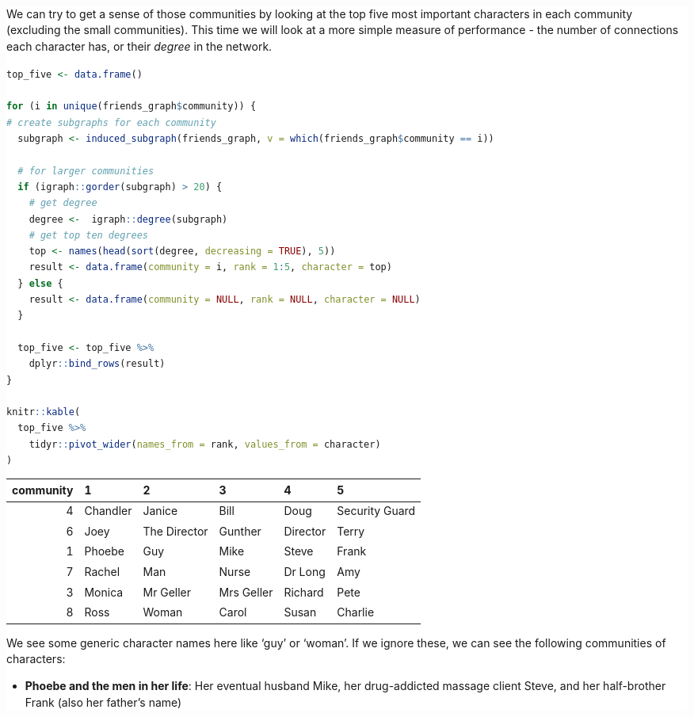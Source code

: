 We can try to get a sense of those communities by looking at the top
five most important characters in each community (excluding the small
communities). This time we will look at a more simple measure of
performance - the number of connections each character has, or their
*degree* in the network.

``` r
top_five <- data.frame()

for (i in unique(friends_graph$community)) {
# create subgraphs for each community
  subgraph <- induced_subgraph(friends_graph, v = which(friends_graph$community == i))
  
  # for larger communities
  if (igraph::gorder(subgraph) > 20) {
    # get degree
    degree <-  igraph::degree(subgraph)
    # get top ten degrees
    top <- names(head(sort(degree, decreasing = TRUE), 5))
    result <- data.frame(community = i, rank = 1:5, character = top)
  } else {
    result <- data.frame(community = NULL, rank = NULL, character = NULL)
  }
  
  top_five <- top_five %>% 
    dplyr::bind_rows(result)
}

knitr::kable(
  top_five %>% 
    tidyr::pivot_wider(names_from = rank, values_from = character)
)
```

| community | 1        | 2            | 3          | 4        | 5              |
| --------: | :------- | :----------- | :--------- | :------- | :------------- |
|         4 | Chandler | Janice       | Bill       | Doug     | Security Guard |
|         6 | Joey     | The Director | Gunther    | Director | Terry          |
|         1 | Phoebe   | Guy          | Mike       | Steve    | Frank          |
|         7 | Rachel   | Man          | Nurse      | Dr Long  | Amy            |
|         3 | Monica   | Mr Geller    | Mrs Geller | Richard  | Pete           |
|         8 | Ross     | Woman        | Carol      | Susan    | Charlie        |

We see some generic character names here like ‘guy’ or ‘woman’. If we
ignore these, we can see the following communities of characters:

  - **Phoebe and the men in her life**: Her eventual husband Mike, her
    drug-addicted massage client Steve, and her half-brother Frank (also
    her father’s name)

